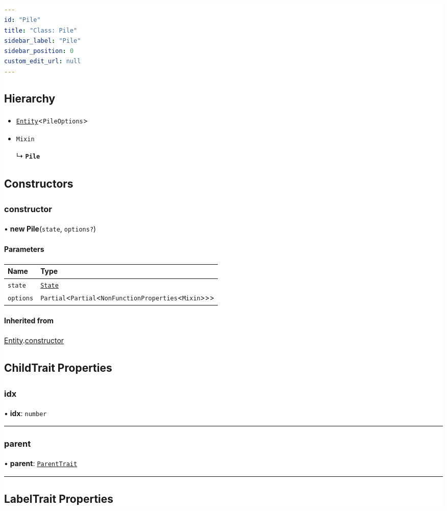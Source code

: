 ```yaml
---
id: "Pile"
title: "Class: Pile"
sidebar_label: "Pile"
sidebar_position: 0
custom_edit_url: null
---
```


## Hierarchy

- [`Entity`](Entity.md)<`PileOptions`\>

- `Mixin`

  ↳ **`Pile`**

## Constructors

### constructor

• **new Pile**(`state`, `options?`)

#### Parameters

| Name | Type |
| :------ | :------ |
| `state` | [`State`](State.md) |
| `options` | `Partial`<`Partial`<`NonFunctionProperties`<`Mixin`\>\>\> |

#### Inherited from

[Entity](Entity.md).[constructor](Entity.md#constructor)

## ChildTrait Properties

### idx

• **idx**: `number`

___

### parent

• **parent**: [`ParentTrait`](ParentTrait.md)

___

## LabelTrait Properties
